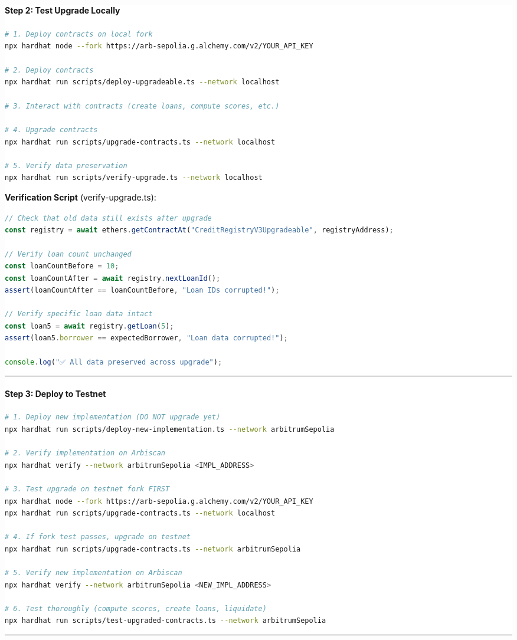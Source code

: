 
#### **Step 2: Test Upgrade Locally**

```bash
# 1. Deploy contracts on local fork
npx hardhat node --fork https://arb-sepolia.g.alchemy.com/v2/YOUR_API_KEY

# 2. Deploy contracts
npx hardhat run scripts/deploy-upgradeable.ts --network localhost

# 3. Interact with contracts (create loans, compute scores, etc.)

# 4. Upgrade contracts
npx hardhat run scripts/upgrade-contracts.ts --network localhost

# 5. Verify data preservation
npx hardhat run scripts/verify-upgrade.ts --network localhost
```

**Verification Script** (verify-upgrade.ts):
```typescript
// Check that old data still exists after upgrade
const registry = await ethers.getContractAt("CreditRegistryV3Upgradeable", registryAddress);

// Verify loan count unchanged
const loanCountBefore = 10;
const loanCountAfter = await registry.nextLoanId();
assert(loanCountAfter == loanCountBefore, "Loan IDs corrupted!");

// Verify specific loan data intact
const loan5 = await registry.getLoan(5);
assert(loan5.borrower == expectedBorrower, "Loan data corrupted!");

console.log("✅ All data preserved across upgrade");
```

---

#### **Step 3: Deploy to Testnet**

```bash
# 1. Deploy new implementation (DO NOT upgrade yet)
npx hardhat run scripts/deploy-new-implementation.ts --network arbitrumSepolia

# 2. Verify implementation on Arbiscan
npx hardhat verify --network arbitrumSepolia <IMPL_ADDRESS>

# 3. Test upgrade on testnet fork FIRST
npx hardhat node --fork https://arb-sepolia.g.alchemy.com/v2/YOUR_API_KEY
npx hardhat run scripts/upgrade-contracts.ts --network localhost

# 4. If fork test passes, upgrade on testnet
npx hardhat run scripts/upgrade-contracts.ts --network arbitrumSepolia

# 5. Verify new implementation on Arbiscan
npx hardhat verify --network arbitrumSepolia <NEW_IMPL_ADDRESS>

# 6. Test thoroughly (compute scores, create loans, liquidate)
npx hardhat run scripts/test-upgraded-contracts.ts --network arbitrumSepolia
```

---